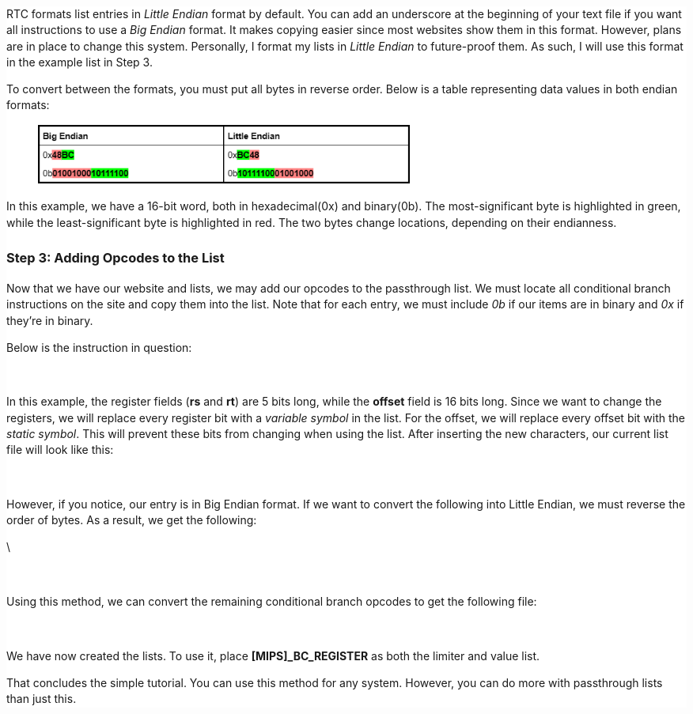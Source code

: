 RTC formats list entries in _Little Endian_ format by default. You can add an underscore at the beginning of your text file if you want all instructions to use a _Big Endian_ format. It makes copying easier since most websites show them in this format. However, plans are in place to change this system. Personally, I format my lists in _Little Endian_ to future-proof them. As such, I will use this format in the example list in Step 3.

To convert between the formats, you must put all bytes in reverse order. Below is a table representing data values in both endian formats:

<figure><img src="../../.gitbook/assets/msedge_OQjXkBu9zV.png" alt="" width="470"><figcaption></figcaption></figure>

In this example, we have a 16-bit word, both in hexadecimal(0x) and binary(0b). The most-significant byte is highlighted in green, while the least-significant byte is highlighted in red. The two bytes change locations, depending on their endianness.

### Step 3: Adding Opcodes to the List

Now that we have our website and lists, we may add our opcodes to the passthrough list. We must locate all conditional branch instructions on the site and copy them into the list. Note that for each entry, we must include _0b_ if our items are in binary and _0x_ if they’re in binary.

Below is the instruction in question:&#x20;

<figure><img src="https://lh5.googleusercontent.com/RQgkir24DFzwvSrZ7rLRfaXq2cH_3S4rA5aEjo4lOZeF4ZJEgdXpSWDWGr9IgR655aqj9VL1oUczyjivLhnJFMHlDVuZRGwmEMhf3ABGXi6RRVAvsZ-_psQozIfWQsFAZJvSWT9rkSysnybJWz82Sh0" alt=""><figcaption></figcaption></figure>

In this example, the register fields (**rs** and **rt**) are 5 bits long, while the **offset** field is 16 bits long. Since we want to change the registers, we will replace every register bit with a _variable symbol_ in the list. For the offset, we will replace every offset bit with the _static symbol_. This will prevent these bits from changing when using the list. After inserting the new characters, our current list file will look like this:

<figure><img src="https://lh4.googleusercontent.com/uKtKDEmN0uKzWMINMP2cpkJr7ApONG3gwUcQy1y8TEZ7K3CoM4mrDwXjKvaiwbrTEZwyeWopiJeO8VzdPXZ71xLz3OimmsDYdFf2DnesAI-qJmAQb3N57RXAVgRrOWJBhEScUTvOx12Pa9SzPOYK2zs" alt="" width="375"><figcaption></figcaption></figure>

However, if you notice, our entry is in Big Endian format. If we want to convert the following into Little Endian, we must reverse the order of bytes. As a result, we get the following:

\


<figure><img src="https://lh4.googleusercontent.com/OXyJ-0Sc_0hJ4ZNmjeAeN3-y0jU3nTwlPXxzx13FqLs_uYQHvnbV3XwJXA1B9F2rLVwyLpfc6zv-v8QcADfjmDKl1aNUsL3zsZ36bk58tfmf-ibDeR-zDBfADZOgQmIfqKWk4PXwM7HRxC50g9-_8kA" alt="" width="375"><figcaption></figcaption></figure>

Using this method, we can convert the remaining conditional branch opcodes to get the following file:&#x20;

<figure><img src="https://lh4.googleusercontent.com/KT3dbTUIYOWiOdDrS6OL6ZoOfdKYqB0F4ptI6k4JxfuvFciWytLGyk9Nq4qk1Gqst7fs5qMC2b8YR8QiOBQsfzggnWRykP6sRYcpZFyTzDzXhZ1GsUIs9C8fSS7kwEWyLF-sGod-bA86w5-CpiidSDY" alt="" width="375"><figcaption></figcaption></figure>

We have now created the lists. To use it, place **\[MIPS]\_BC\_REGISTER** as both the limiter and value list.&#x20;

That concludes the simple tutorial. You can use this method for any system. However, you can do more with passthrough lists than just this.
